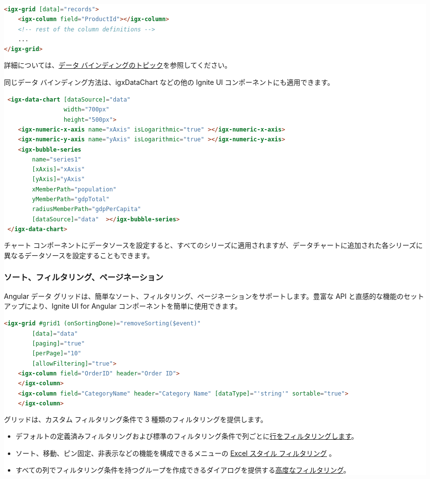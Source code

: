 ```html
<igx-grid [data]="records">
    <igx-column field="ProductId"></igx-column>
    <!-- rest of the column definitions -->
    ...
</igx-grid>
```
詳細については、[データ バインディングのトピック](https://jp.infragistics.com/products/ignite-ui-angular/angular/components/grid/grid.html#データ-バインディング "igxGrid バインディングのトピック")を参照してください。 

同じデータ バインディング方法は、igxDataChart などの他の Ignite UI コンポーネントにも適用できます。

```html
 <igx-data-chart [dataSource]="data"
                 width="700px"
                 height="500px">
    <igx-numeric-x-axis name="xAxis" isLogarithmic="true" ></igx-numeric-x-axis>
    <igx-numeric-y-axis name="yAxis" isLogarithmic="true" ></igx-numeric-y-axis>
    <igx-bubble-series
        name="series1"
        [xAxis]="xAxis"
        [yAxis]="yAxis"
        xMemberPath="population"
        yMemberPath="gdpTotal"
        radiusMemberPath="gdpPerCapita"
        [dataSource]="data"  ></igx-bubble-series>
 </igx-data-chart>
```
チャート コンポーネントにデータソースを設定すると、すべてのシリーズに適用されますが、データチャートに追加された各シリーズに異なるデータソースを設定することもできます。 

### ソート、フィルタリング、ページネーション 

Angular データ グリッドは、簡単なソート、フィルタリング、ページネーションをサポートします。豊富な API と直感的な機能のセットアップにより、Ignite UI for Angular コンポーネントを簡単に使用できます。 

```html
<igx-grid #grid1 (onSortingDone)="removeSorting($event)"
        [data]="data"
        [paging]="true"
        [perPage]="10"
        [allowFiltering]="true">   
    <igx-column field="OrderID" header="Order ID">
    </igx-column>
    <igx-column field="CategoryName" header="Category Name" [dataType]="'string'" sortable="true">
    </igx-column>
```

グリッドは、カスタム フィルタリング条件で 3 種類のフィルタリングを提供します。 

 - デフォルトの定義済みフィルタリングおよび標準のフィルタリング条件で列ごとに[行をフィルタリングします](https://jp.infragistics.com/products/ignite-ui-angular/angular/components/grid/filtering.html "Grid のフィルタリング概要")。  

 - ソート、移動、ピン固定、非表示などの機能を構成できるメニューの [Excel スタイル フィルタリング](https://jp.infragistics.com/products/ignite-ui-angular/angular/components/grid/excel-style-filtering.html "Grid Excel スタイル フィルタリングの概要") 。 

 - すべての列でフィルタリング条件を持つグループを作成できるダイアログを提供する[高度なフィルタリング](https://jp.infragistics.com/products/ignite-ui-angular/angular/components/grid/advanced-filtering.html "高度なフィルタリングの概要")。 
